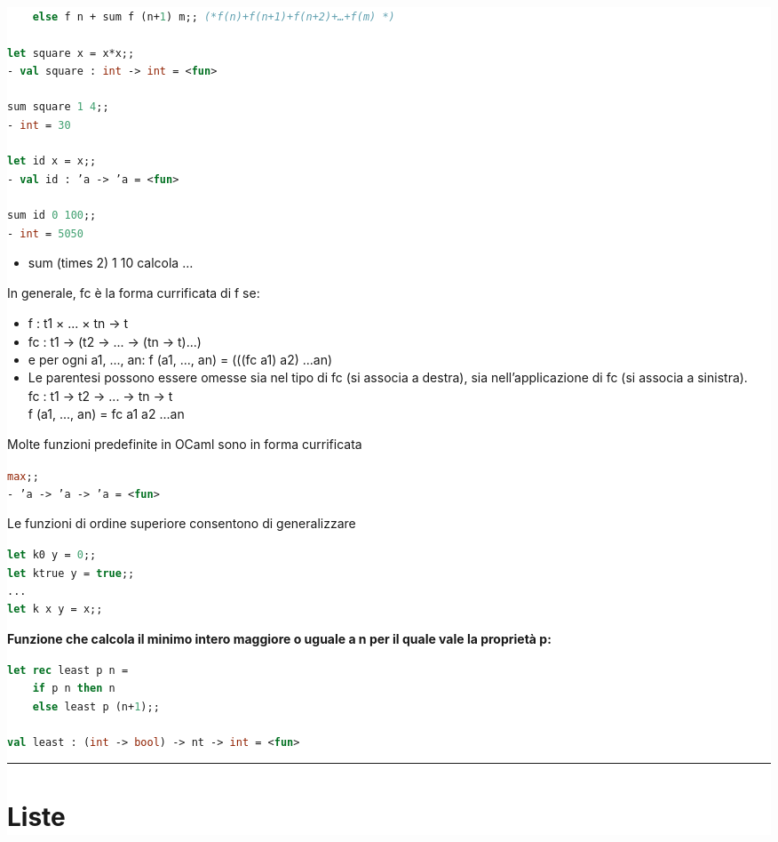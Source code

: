 ```ocaml
    else f n + sum f (n+1) m;; (*f(n)+f(n+1)+f(n+2)+…+f(m) *)

let square x = x*x;;
- val square : int -> int = <fun>

sum square 1 4;;
- int = 30

let id x = x;;
- val id : ’a -> ’a = <fun>

sum id 0 100;;
- int = 5050
```
- sum (times 2) 1 10 calcola …

In generale, fc è la forma currificata di f se:
- f : t1 × ... × tn → t
- fc : t1 → (t2 → ... → (tn → t)...)
- e per ogni a1, ..., an: f (a1, ..., an) = (((fc a1) a2) ...an)
- Le parentesi possono essere omesse sia nel tipo di fc (si associa a destra), sia nell’applicazione di fc (si associa a sinistra). <br>
fc : t1 → t2 → ... → tn → t <br>
f (a1, ..., an) = fc a1 a2 ...an

Molte funzioni predefinite in OCaml sono in forma currificata
```ocaml 
max;;
- ’a -> ’a -> ’a = <fun>
```

Le funzioni di ordine superiore consentono di generalizzare
```ocaml
let k0 y = 0;;
let ktrue y = true;;
...
let k x y = x;;
```

**Funzione che calcola il minimo intero maggiore o uguale a n per il quale vale la proprietà p:**
```ocaml
let rec least p n =
    if p n then n
    else least p (n+1);;

val least : (int -> bool) -> nt -> int = <fun>
```
<hr>

# **Liste**
